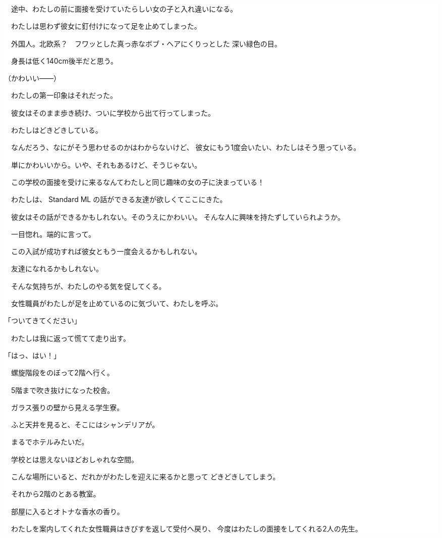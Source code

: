 　途中、わたしの前に面接を受けていたらしい女の子と入れ違いになる。

　わたしは思わず彼女に釘付けになって足を止めてしまった。

　外国人。北欧系？　フワッとした真っ赤なボブ・ヘアにくりっとした
深い緑色の目。

　身長は低く140cm後半だと思う。

（かわいい——）

　わたしの第一印象はそれだった。

　彼女はそのまま歩き続け、ついに学校から出て行ってしまった。

　わたしはどきどきしている。

　なんだろう、なにがそう思わせるのかはわからないけど、
彼女にもう1度会いたい、わたしはそう思っている。

　単にかわいいから。いや、それもあるけど、そうじゃない。

　この学校の面接を受けに来るなんてわたしと同じ趣味の女の子に決まっている！

　わたしは、 Standard ML の話ができる友達が欲しくてここにきた。

　彼女はその話ができるかもしれない。そのうえにかわいい。
そんな人に興味を持たずしていられようか。

　一目惚れ。端的に言って。

　この入試が成功すれば彼女ともう一度会えるかもしれない。

　友達になれるかもしれない。

　そんな気持ちが、わたしのやる気を促してくる。

　女性職員がわたしが足を止めているのに気づいて、わたしを呼ぶ。

「ついてきてください」

　わたしは我に返って慌てて走り出す。

「はっ、はい！」

　螺旋階段をのぼって2階へ行く。

　5階まで吹き抜けになった校舎。

　ガラス張りの壁から見える学生寮。

　ふと天井を見ると、そこにはシャンデリアが。

　まるでホテルみたいだ。

　学校とは思えないほどおしゃれな空間。

　こんな場所にいると、だれかがわたしを迎えに来るかと思って
どきどきしてしまう。

　それから2階のとある教室。

　部屋に入るとオトナな香水の香り。

　わたしを案内してくれた女性職員はきびすを返して受付へ戻り、
今度はわたしの面接をしてくれる2人の先生。

